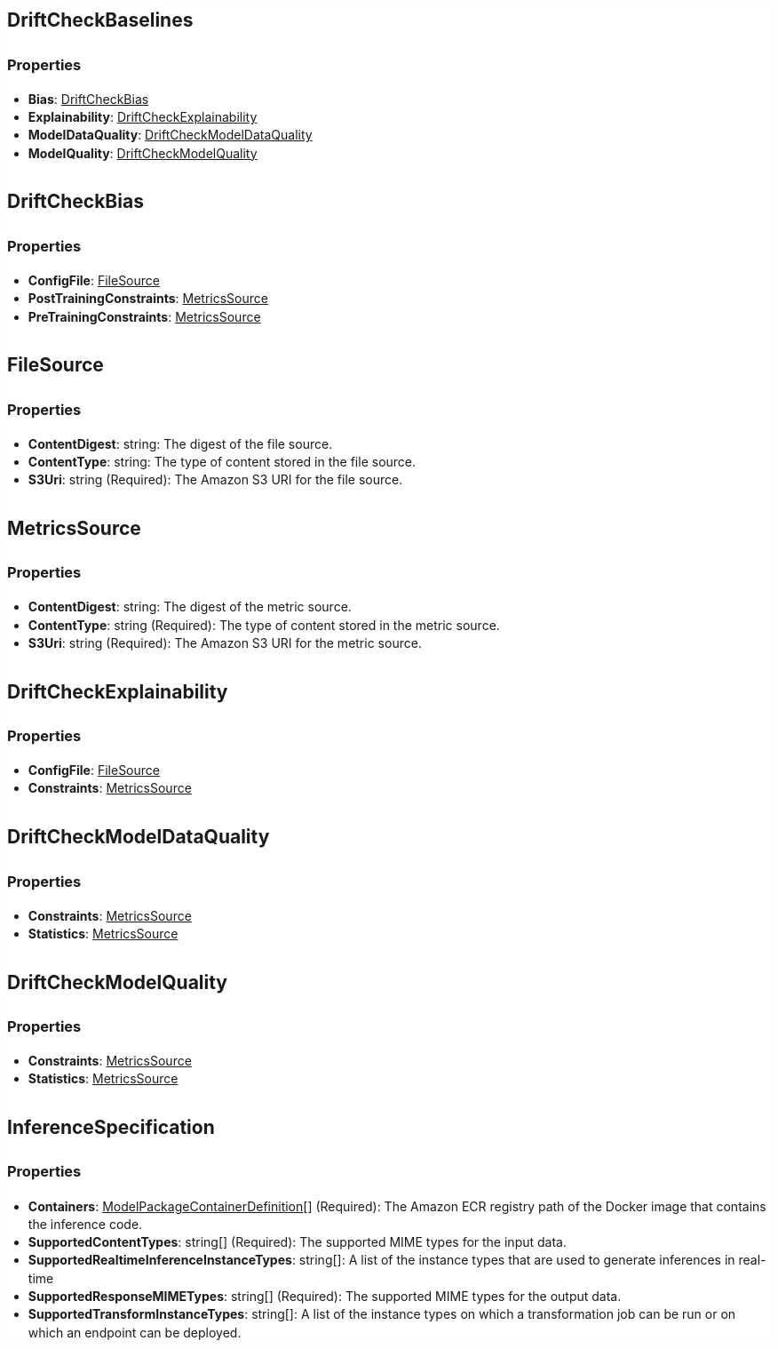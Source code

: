 ## DriftCheckBaselines
### Properties
* **Bias**: [DriftCheckBias](#driftcheckbias)
* **Explainability**: [DriftCheckExplainability](#driftcheckexplainability)
* **ModelDataQuality**: [DriftCheckModelDataQuality](#driftcheckmodeldataquality)
* **ModelQuality**: [DriftCheckModelQuality](#driftcheckmodelquality)

## DriftCheckBias
### Properties
* **ConfigFile**: [FileSource](#filesource)
* **PostTrainingConstraints**: [MetricsSource](#metricssource)
* **PreTrainingConstraints**: [MetricsSource](#metricssource)

## FileSource
### Properties
* **ContentDigest**: string: The digest of the file source.
* **ContentType**: string: The type of content stored in the file source.
* **S3Uri**: string (Required): The Amazon S3 URI for the file source.

## MetricsSource
### Properties
* **ContentDigest**: string: The digest of the metric source.
* **ContentType**: string (Required): The type of content stored in the metric source.
* **S3Uri**: string (Required): The Amazon S3 URI for the metric source.

## DriftCheckExplainability
### Properties
* **ConfigFile**: [FileSource](#filesource)
* **Constraints**: [MetricsSource](#metricssource)

## DriftCheckModelDataQuality
### Properties
* **Constraints**: [MetricsSource](#metricssource)
* **Statistics**: [MetricsSource](#metricssource)

## DriftCheckModelQuality
### Properties
* **Constraints**: [MetricsSource](#metricssource)
* **Statistics**: [MetricsSource](#metricssource)

## InferenceSpecification
### Properties
* **Containers**: [ModelPackageContainerDefinition](#modelpackagecontainerdefinition)[] (Required): The Amazon ECR registry path of the Docker image that contains the inference code.
* **SupportedContentTypes**: string[] (Required): The supported MIME types for the input data.
* **SupportedRealtimeInferenceInstanceTypes**: string[]: A list of the instance types that are used to generate inferences in real-time
* **SupportedResponseMIMETypes**: string[] (Required): The supported MIME types for the output data.
* **SupportedTransformInstanceTypes**: string[]: A list of the instance types on which a transformation job can be run or on which an endpoint can be deployed.
